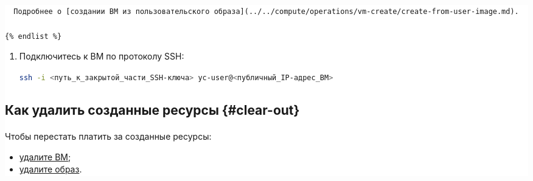       Подробнее о [создании ВМ из пользовательского образа](../../compute/operations/vm-create/create-from-user-image.md).  

    {% endlist %}

1. Подключитесь к ВМ по протоколу SSH:

    ```bash
    ssh -i <путь_к_закрытой_части_SSH-ключа> yc-user@<публичный_IP-адрес_ВМ>
    ```

## Как удалить созданные ресурсы {#clear-out}

Чтобы перестать платить за созданные ресурсы:
* [удалите ВМ](../../compute/operations/vm-control/vm-delete.md);
* [удалите образ](../../compute/operations/image-control/delete.md).
